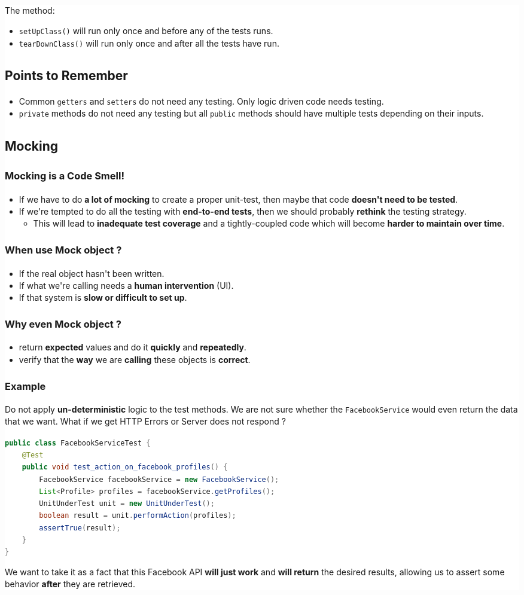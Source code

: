 The method:
- `setUpClass()` will run only once and before any of the tests runs.
- `tearDownClass()` will run only once and after all the tests have run.

## Points to Remember

- Common `getters` and `setters` do not need any testing. Only logic driven code needs testing.
- `private` methods do not need any testing but all `public` methods should have multiple tests depending on their inputs.

## Mocking

### Mocking is a Code Smell!

- If we have to do **a lot of mocking** to create a proper unit-test, then maybe that code **doesn't need to be tested**.
- If we're tempted to do all the testing with **end-to-end tests**, then we should probably **rethink** the testing strategy.
    - This will lead to **inadequate test coverage** and a tightly-coupled code which will become **harder to maintain over time**.

### When use Mock object ?

- If the real object hasn't been written.
- If what we're calling needs a **human intervention** (UI).
- If that system is **slow or difficult to set up**.

### Why even Mock object ?

- return **expected** values and do it **quickly** and **repeatedly**.
- verify that the **way** we are **calling** these objects is **correct**.

### Example

Do not apply **un-deterministic** logic to the test methods.
We are not sure whether the `FacebookService` would even return the data that we want.
What if we get HTTP Errors or Server does not respond ?

```java
public class FacebookServiceTest {
    @Test
    public void test_action_on_facebook_profiles() {
        FacebookService facebookService = new FacebookService();
        List<Profile> profiles = facebookService.getProfiles();
        UnitUnderTest unit = new UnitUnderTest();
        boolean result = unit.performAction(profiles);
        assertTrue(result);
    }
}
```

We want to take it as a fact that this Facebook API **will just work** and
**will return** the desired results, allowing us to assert some behavior
**after** they are retrieved.
